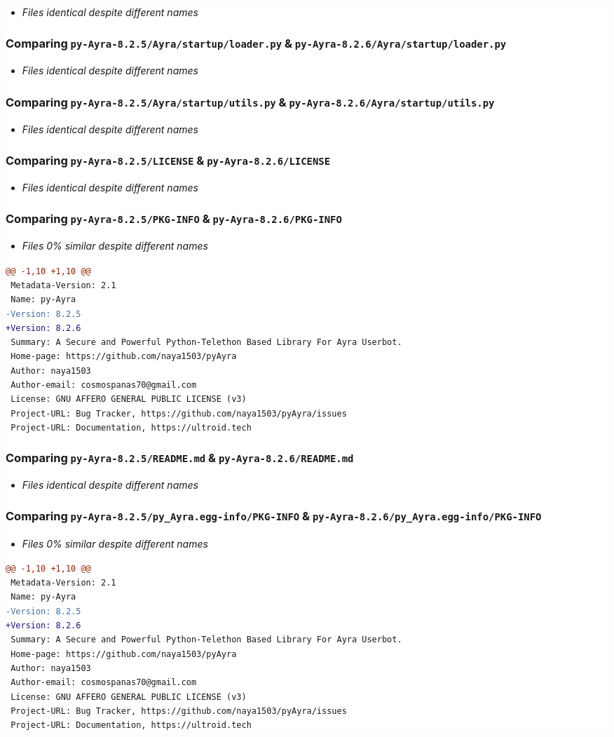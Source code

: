  * *Files identical despite different names*

### Comparing `py-Ayra-8.2.5/Ayra/startup/loader.py` & `py-Ayra-8.2.6/Ayra/startup/loader.py`

 * *Files identical despite different names*

### Comparing `py-Ayra-8.2.5/Ayra/startup/utils.py` & `py-Ayra-8.2.6/Ayra/startup/utils.py`

 * *Files identical despite different names*

### Comparing `py-Ayra-8.2.5/LICENSE` & `py-Ayra-8.2.6/LICENSE`

 * *Files identical despite different names*

### Comparing `py-Ayra-8.2.5/PKG-INFO` & `py-Ayra-8.2.6/PKG-INFO`

 * *Files 0% similar despite different names*

```diff
@@ -1,10 +1,10 @@
 Metadata-Version: 2.1
 Name: py-Ayra
-Version: 8.2.5
+Version: 8.2.6
 Summary: A Secure and Powerful Python-Telethon Based Library For Ayra Userbot.
 Home-page: https://github.com/naya1503/pyAyra
 Author: naya1503
 Author-email: cosmospanas70@gmail.com
 License: GNU AFFERO GENERAL PUBLIC LICENSE (v3)
 Project-URL: Bug Tracker, https://github.com/naya1503/pyAyra/issues
 Project-URL: Documentation, https://ultroid.tech
```

### Comparing `py-Ayra-8.2.5/README.md` & `py-Ayra-8.2.6/README.md`

 * *Files identical despite different names*

### Comparing `py-Ayra-8.2.5/py_Ayra.egg-info/PKG-INFO` & `py-Ayra-8.2.6/py_Ayra.egg-info/PKG-INFO`

 * *Files 0% similar despite different names*

```diff
@@ -1,10 +1,10 @@
 Metadata-Version: 2.1
 Name: py-Ayra
-Version: 8.2.5
+Version: 8.2.6
 Summary: A Secure and Powerful Python-Telethon Based Library For Ayra Userbot.
 Home-page: https://github.com/naya1503/pyAyra
 Author: naya1503
 Author-email: cosmospanas70@gmail.com
 License: GNU AFFERO GENERAL PUBLIC LICENSE (v3)
 Project-URL: Bug Tracker, https://github.com/naya1503/pyAyra/issues
 Project-URL: Documentation, https://ultroid.tech
```
